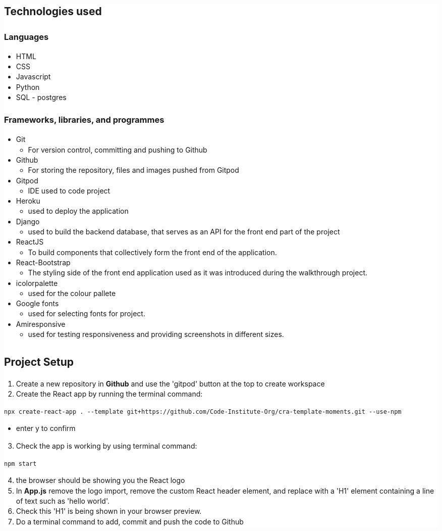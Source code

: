 ## Technologies used
### Languages

- HTML
- CSS
- Javascript
- Python
- SQL - postgres
### Frameworks, libraries, and programmes

- Git
    - For version control, committing and pushing to Github
- Github
    - For storing the repository, files and images pushed from Gitpod
- Gitpod
    - IDE used to code project
- Heroku
    - used to deploy the application
- Django
    - used to build the backend database, that serves as an API for the front end part of the  project
- ReactJS
    - To build components that collectively form the front end of the application.
- React-Bootstrap
    - The styling side of the front end application used as it was introduced during the walkthrough project.
- icolorpalette
    - used for the colour pallete
- Google fonts
    - used for selecting fonts for project.
- Amiresponsive
    - used for testing responsiveness and providing screenshots in different sizes.


## Project Setup

1. Create a new repository in **Github** and use the 'gitpod' button at the top to create workspace
2. Create the React app by running the terminal command:
```
npx create-react-app . --template git+https://github.com/Code-Institute-Org/cra-template-moments.git --use-npm
```
- enter y to confirm

3. Check the app is working by using terminal command:
```
npm start
```
4. the browser should be showing you the React logo
5. In **App.js** remove the logo import, remove the custom React header element, and replace with a 'H1' element containing a line of text such as 'hello world'.
6. Check this 'H1' is being shown in your browser preview.
7. Do a terminal command to add, commit and push the code to Github
